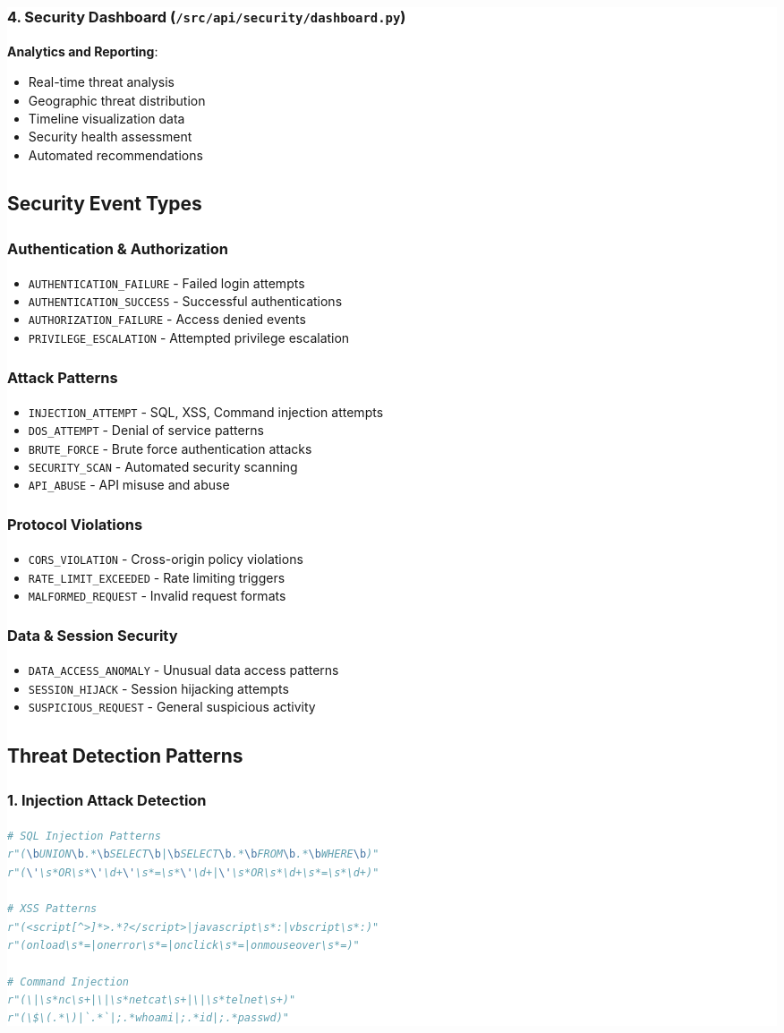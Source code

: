 ### 4. Security Dashboard (`/src/api/security/dashboard.py`)

**Analytics and Reporting**:
- Real-time threat analysis
- Geographic threat distribution
- Timeline visualization data
- Security health assessment
- Automated recommendations

## Security Event Types

### Authentication & Authorization
- `AUTHENTICATION_FAILURE` - Failed login attempts
- `AUTHENTICATION_SUCCESS` - Successful authentications
- `AUTHORIZATION_FAILURE` - Access denied events
- `PRIVILEGE_ESCALATION` - Attempted privilege escalation

### Attack Patterns
- `INJECTION_ATTEMPT` - SQL, XSS, Command injection attempts
- `DOS_ATTEMPT` - Denial of service patterns
- `BRUTE_FORCE` - Brute force authentication attacks
- `SECURITY_SCAN` - Automated security scanning
- `API_ABUSE` - API misuse and abuse

### Protocol Violations
- `CORS_VIOLATION` - Cross-origin policy violations
- `RATE_LIMIT_EXCEEDED` - Rate limiting triggers
- `MALFORMED_REQUEST` - Invalid request formats

### Data & Session Security
- `DATA_ACCESS_ANOMALY` - Unusual data access patterns
- `SESSION_HIJACK` - Session hijacking attempts
- `SUSPICIOUS_REQUEST` - General suspicious activity

## Threat Detection Patterns

### 1. Injection Attack Detection
```python
# SQL Injection Patterns
r"(\bUNION\b.*\bSELECT\b|\bSELECT\b.*\bFROM\b.*\bWHERE\b)"
r"(\'\s*OR\s*\'\d+\'\s*=\s*\'\d+|\'\s*OR\s*\d+\s*=\s*\d+)"

# XSS Patterns  
r"(<script[^>]*>.*?</script>|javascript\s*:|vbscript\s*:)"
r"(onload\s*=|onerror\s*=|onclick\s*=|onmouseover\s*=)"

# Command Injection
r"(\|\s*nc\s+|\|\s*netcat\s+|\|\s*telnet\s+)"
r"(\$\(.*\)|`.*`|;.*whoami|;.*id|;.*passwd)"
```
